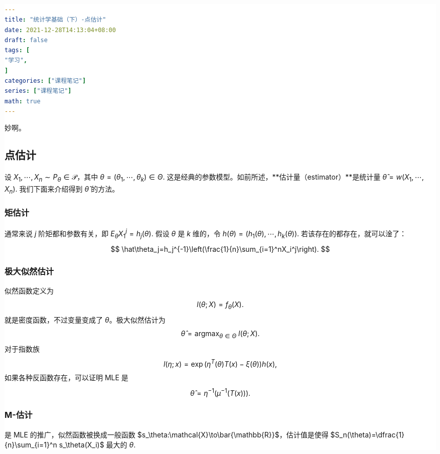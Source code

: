 ```yaml
---
title: "统计学基础（下）-点估计"
date: 2021-12-28T14:13:04+08:00
draft: false
tags: [
"学习",
]
categories: ["课程笔记"]
series: ["课程笔记"]
math: true
---
```


妙啊。



## 点估计

设 $X_1,\cdots,X_n\sim P_\theta\in\mathcal{P}$，其中 $\theta=(\theta_1,\cdots,\theta_k)\in\Theta$. 这是经典的参数模型。如前所述，**估计量（estimator）**是统计量 $\hat\theta=w(X_1,\cdots,X_n)$. 我们下面来介绍得到 $\hat\theta$ 的方法。

### 矩估计

通常来说 $j$ 阶矩都和参数有关，即 $E_\theta X_1^j=h_j(\theta)$. 假设 $\theta$ 是 $k$ 维的，令 $h(\theta)=(h_1(\theta),\cdots,h_k(\theta))$. 若该存在的都存在，就可以淦了：
$$
\hat\theta_j=h_j^{-1}\left(\frac{1}{n}\sum_{i=1}^nX_i^j\right).
$$
### 极大似然估计

似然函数定义为
$$
l(\theta;X)=f_\theta(X).
$$
就是密度函数，不过变量变成了 $\theta$。极大似然估计为
$$
\hat\theta=\mathop{\arg\max}_{\theta\in\Theta}\ l(\theta;X).
$$
对于指数族
$$
l(\eta;x)=\exp\left(\eta^T(\theta)T(x)-\xi(\theta)\right)h(x),
$$
如果各种反函数存在，可以证明 MLE 是
$$
\hat\theta=\eta^{-1}\left(\mu^{-1}(T(x))\right).
$$

### M-估计

是 MLE 的推广，似然函数被换成一般函数 $s_\theta:\mathcal{X}\to\bar{\mathbb{R}}$，估计值是使得 $S_n(\theta)=\dfrac{1}{n}\sum_{i=1}^n s_\theta(X_i)$ 最大的 $\theta$.
